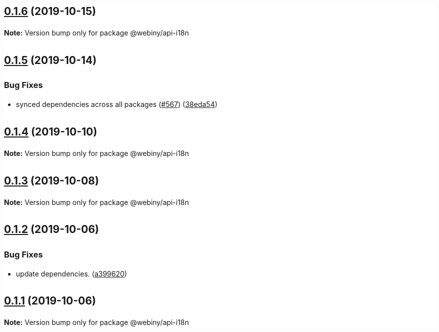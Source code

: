 

## [0.1.6](https://github.com/webiny/webiny-js/compare/@webiny/api-i18n@0.1.5...@webiny/api-i18n@0.1.6) (2019-10-15)

**Note:** Version bump only for package @webiny/api-i18n





## [0.1.5](https://github.com/webiny/webiny-js/compare/@webiny/api-i18n@0.1.4...@webiny/api-i18n@0.1.5) (2019-10-14)


### Bug Fixes

* synced dependencies across all packages ([#567](https://github.com/webiny/webiny-js/issues/567)) ([38eda54](https://github.com/webiny/webiny-js/commit/38eda547bead6e8a2c46875730bbcd8f1227e475))





## [0.1.4](https://github.com/webiny/webiny-js/compare/@webiny/api-i18n@0.1.3...@webiny/api-i18n@0.1.4) (2019-10-10)

**Note:** Version bump only for package @webiny/api-i18n





## [0.1.3](https://github.com/webiny/webiny-js/compare/@webiny/api-i18n@0.1.2...@webiny/api-i18n@0.1.3) (2019-10-08)

**Note:** Version bump only for package @webiny/api-i18n





## [0.1.2](https://github.com/webiny/webiny-js/compare/@webiny/api-i18n@0.1.1...@webiny/api-i18n@0.1.2) (2019-10-06)


### Bug Fixes

* update dependencies. ([a399620](https://github.com/webiny/webiny-js/commit/a399620))





## [0.1.1](https://github.com/webiny/webiny-js/compare/@webiny/api-i18n@0.1.0...@webiny/api-i18n@0.1.1) (2019-10-06)

**Note:** Version bump only for package @webiny/api-i18n
